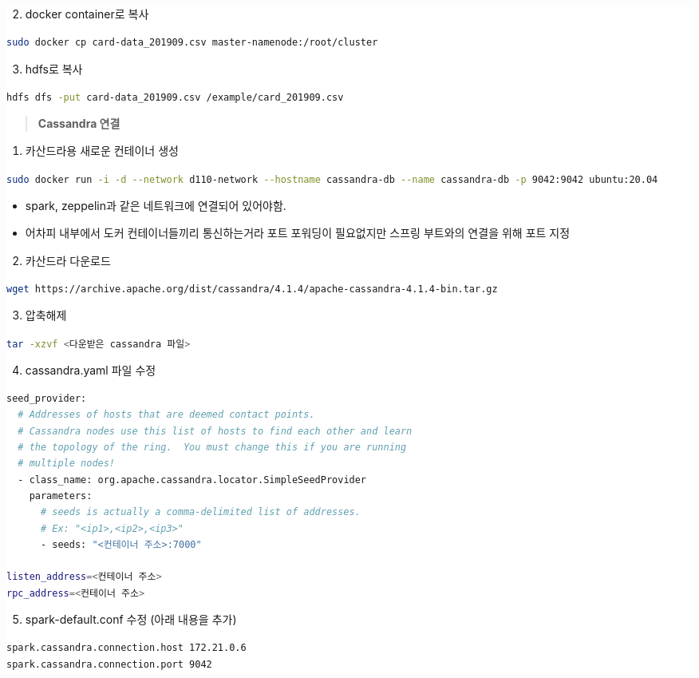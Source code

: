 2) docker container로 복사

```bash
sudo docker cp card-data_201909.csv master-namenode:/root/cluster
```

3) hdfs로 복사

```bash
hdfs dfs -put card-data_201909.csv /example/card_201909.csv
```

> **Cassandra 연결**
> 

1) 카산드라용 새로운 컨테이너 생성

```bash
sudo docker run -i -d --network d110-network --hostname cassandra-db --name cassandra-db -p 9042:9042 ubuntu:20.04
```

 - spark, zeppelin과 같은 네트워크에 연결되어 있어야함.

 - 어차피 내부에서 도커 컨테이너들끼리 통신하는거라 포트 포워딩이 필요없지만 스프링 부트와의 연결을 위해 포트 지정

2) 카산드라 다운로드

```bash
wget https://archive.apache.org/dist/cassandra/4.1.4/apache-cassandra-4.1.4-bin.tar.gz
```

3) 압축해제

```bash
tar -xzvf <다운받은 cassandra 파일>
```

4) cassandra.yaml 파일 수정

```bash
seed_provider:
  # Addresses of hosts that are deemed contact points.
  # Cassandra nodes use this list of hosts to find each other and learn
  # the topology of the ring.  You must change this if you are running
  # multiple nodes!
  - class_name: org.apache.cassandra.locator.SimpleSeedProvider
    parameters:
      # seeds is actually a comma-delimited list of addresses.
      # Ex: "<ip1>,<ip2>,<ip3>"
      - seeds: "<컨테이너 주소>:7000"

listen_address=<컨테이너 주소>
rpc_address=<컨테이너 주소>
```

5) spark-default.conf 수정 (아래 내용을 추가)

```bash
spark.cassandra.connection.host 172.21.0.6
spark.cassandra.connection.port 9042
```
